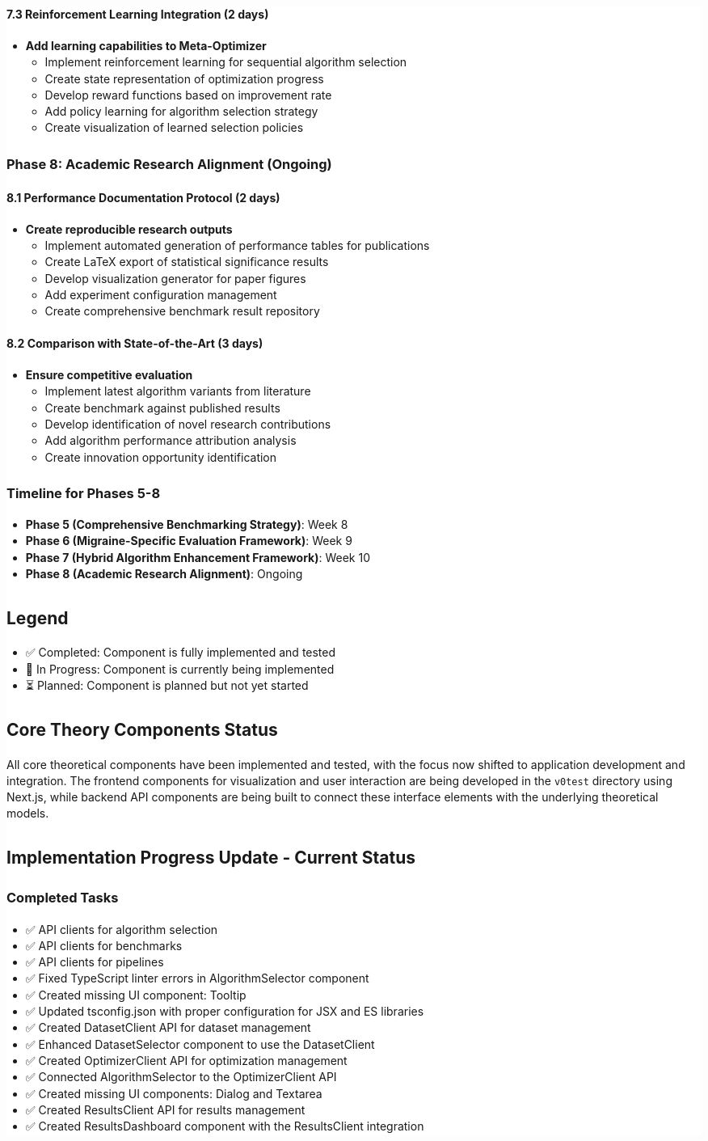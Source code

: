 #### 7.3 Reinforcement Learning Integration (2 days)
- **Add learning capabilities to Meta-Optimizer**
  - Implement reinforcement learning for sequential algorithm selection
  - Create state representation of optimization progress
  - Develop reward functions based on improvement rate
  - Add policy learning for algorithm selection strategy
  - Create visualization of learned selection policies

### Phase 8: Academic Research Alignment (Ongoing)

#### 8.1 Performance Documentation Protocol (2 days)
- **Create reproducible research outputs**
  - Implement automated generation of performance tables for publications
  - Create LaTeX export of statistical significance results
  - Develop visualization generator for paper figures
  - Add experiment configuration management
  - Create comprehensive benchmark result repository

#### 8.2 Comparison with State-of-the-Art (3 days)
- **Ensure competitive evaluation**
  - Implement latest algorithm variants from literature
  - Create benchmark against published results
  - Develop identification of novel research contributions
  - Add algorithm performance attribution analysis
  - Create innovation opportunity identification

### Timeline for Phases 5-8

- **Phase 5 (Comprehensive Benchmarking Strategy)**: Week 8
- **Phase 6 (Migraine-Specific Evaluation Framework)**: Week 9
- **Phase 7 (Hybrid Algorithm Enhancement Framework)**: Week 10
- **Phase 8 (Academic Research Alignment)**: Ongoing

## Legend
- ✅ Completed: Component is fully implemented and tested
- 🚧 In Progress: Component is currently being implemented
- ⏳ Planned: Component is planned but not yet started

## Core Theory Components Status

All core theoretical components have been implemented and tested, with the focus now shifted to application development and integration. The frontend components for visualization and user interaction are being developed in the `v0test` directory using Next.js, while backend API components are being built to connect these interface elements with the underlying theoretical models.

## Implementation Progress Update - Current Status

### Completed Tasks
- ✅ API clients for algorithm selection
- ✅ API clients for benchmarks
- ✅ API clients for pipelines
- ✅ Fixed TypeScript linter errors in AlgorithmSelector component
- ✅ Created missing UI component: Tooltip
- ✅ Updated tsconfig.json with proper configuration for JSX and ES libraries
- ✅ Created DatasetClient API for dataset management
- ✅ Enhanced DatasetSelector component to use the DatasetClient
- ✅ Created OptimizerClient API for optimization management
- ✅ Connected AlgorithmSelector to the OptimizerClient API
- ✅ Created missing UI components: Dialog and Textarea
- ✅ Created ResultsClient API for results management
- ✅ Created ResultsDashboard component with the ResultsClient integration